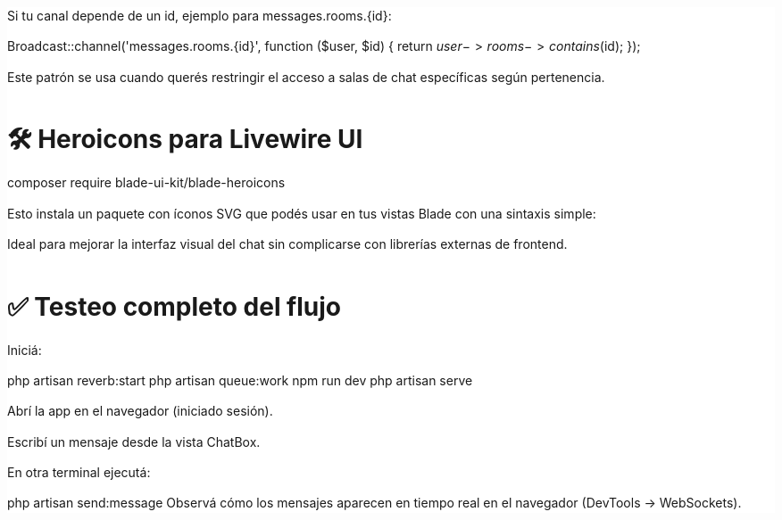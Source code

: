 Si tu canal depende de un id, ejemplo para messages.rooms.{id}:

Broadcast::channel('messages.rooms.{id}', function ($user, $id) {
    return $user->rooms->contains($id);
});

Este patrón se usa cuando querés restringir el acceso a salas de chat específicas según pertenencia.

# 🛠️ Heroicons para Livewire UI
composer require blade-ui-kit/blade-heroicons

Esto instala un paquete con íconos SVG que podés usar en tus vistas Blade con una sintaxis simple:

<x-heroicon-o-paper-airplane class="w-6 h-6 text-blue-500"/>

Ideal para mejorar la interfaz visual del chat sin complicarse con librerías externas de frontend.

# ✅ Testeo completo del flujo
Iniciá:

php artisan reverb:start
php artisan queue:work
npm run dev
php artisan serve

Abrí la app en el navegador (iniciado sesión).

Escribí un mensaje desde la vista ChatBox.

En otra terminal ejecutá:

php artisan send:message
Observá cómo los mensajes aparecen en tiempo real en el navegador (DevTools → WebSockets).

